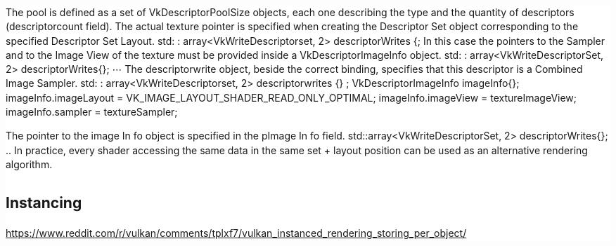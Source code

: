 The pool is defined as a set of VkDescriptorPoolSize objects, each one describing the type and the quantity of descriptors (descriptorcount field).
The actual texture pointer is specified when creating the Descriptor Set object corresponding to the specified Descriptor Set Layout. std: : array<VkWriteDescriptorset, 2> descriptorWrites $\{$;
In this case the pointers to the Sampler and to the Image View of the texture must be provided inside a VkDescriptorImageInfo object. std: : array<VkWriteDescriptorSet, 2> descriptorWrites\{\}; $\cdots$
The descriptorwrite object, beside the correct binding, specifies that this descriptor is a Combined Image Sampler. std: : array<VkWriteDescriptorset, $2>$ descriptorwrites \{\} ;
VkDescriptorImageInfo imageInfo\{\}; imageInfo.imageLayout = VK_IMAGE_LAYOUT_SHADER_READ_ONLY_OPTIMAL; imageInfo.imageView = textureImageView; imageInfo.sampler = textureSampler;

The pointer to the image In fo object is specified in the pImage In fo field. std::array<VkWriteDescriptorSet, 2> descriptorWrites\{\}; ..
In practice, every shader accessing the same data in the same set + layout position can be used as an alternative rendering algorithm.




## Instancing

https://www.reddit.com/r/vulkan/comments/tplxf7/vulkan_instanced_rendering_storing_per_object/ 